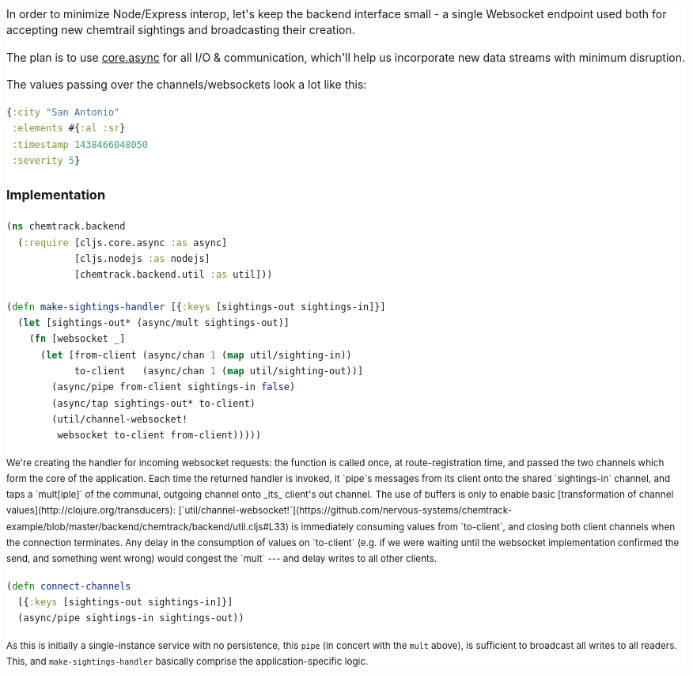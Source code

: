 In order to minimize Node/Express interop,  let's keep the backend
interface small - a single Websocket endpoint used both for accepting new
chemtrail sightings and broadcasting their creation.

The plan is to use [core.async](https://github.com/clojure/core.async) for
all I/O & communication, which'll help us incorporate new data
streams with minimum disruption.

The values passing over the channels/websockets look a lot like this:

```clojure
{:city "San Antonio"
 :elements #{:al :sr}
 :timestamp 1438466048050
 :severity 5}
```

### Implementation

```clojure
(ns chemtrack.backend
  (:require [cljs.core.async :as async]
            [cljs.nodejs :as nodejs]
            [chemtrack.backend.util :as util]))

(defn make-sightings-handler [{:keys [sightings-out sightings-in]}]
  (let [sightings-out* (async/mult sightings-out)]
    (fn [websocket _]
      (let [from-client (async/chan 1 (map util/sighting-in))
            to-client   (async/chan 1 (map util/sighting-out))]
        (async/pipe from-client sightings-in false)
        (async/tap sightings-out* to-client)
        (util/channel-websocket!
         websocket to-client from-client)))))
```
<small class="commentary">
We're creating the handler for incoming websocket requests: the function is called once, at route-registration time, and passed the two channels which form the core of the application.  Each time the returned handler is invoked, it `pipe`s messages from its client onto the shared `sightings-in` channel, and taps a `mult[iple]` of the communal, outgoing channel onto _its_ client's out channel.</small>
<small class="commentary">The use of buffers is only to enable basic [transformation of channel values](http://clojure.org/transducers): [`util/channel-websocket!`](https://github.com/nervous-systems/chemtrack-example/blob/master/backend/chemtrack/backend/util.cljs#L33) is immediately consuming values from `to-client`, and closing both client channels when the connection terminates.  Any delay in the consumption of values on `to-client` (e.g. if we were waiting until the websocket implementation confirmed the send, and something went wrong) would congest the `mult` --- and delay writes to all other clients.</small>

```clojure
(defn connect-channels
  [{:keys [sightings-out sightings-in]}]
  (async/pipe sightings-in sightings-out))
```
<small class="commentary">As this is initially a single-instance service with no persistence, this `pipe` (in concert with the `mult` above), is sufficient to broadcast all writes to all readers. This, and `make-sightings-handler` basically comprise the application-specific logic.</small>

